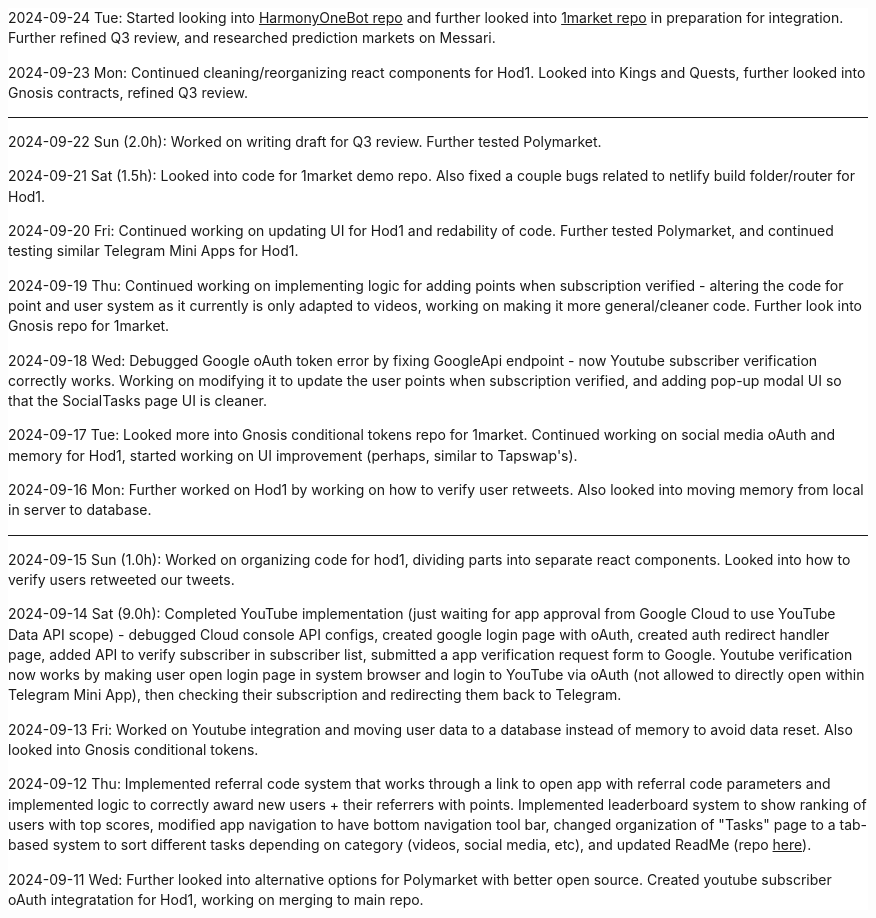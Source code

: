 2024-09-24 Tue: Started looking into [HarmonyOneBot repo](https://github.com/harmony-one/HarmonyOneBot) and further looked into [1market repo](https://github.com/harmony-one/1market-demo/tree/1market_demo) in preparation for integration. Further refined Q3 review, and researched prediction markets on Messari.

2024-09-23 Mon: Continued cleaning/reorganizing react components for Hod1. Looked into Kings and Quests, further looked into Gnosis contracts, refined Q3 review.

---

2024-09-22 Sun (2.0h): Worked on writing draft for Q3 review. Further tested Polymarket.

2024-09-21 Sat (1.5h): Looked into code for 1market demo repo. Also fixed a couple bugs related to netlify build folder/router for Hod1.

2024-09-20 Fri: Continued working on updating UI for Hod1 and redability of code. Further tested Polymarket, and continued testing similar Telegram Mini Apps for Hod1.

2024-09-19 Thu: Continued working on implementing logic for adding points when subscription verified - altering the code for point and user system as it currently is only adapted to videos, working on making it more general/cleaner code. Further look into Gnosis repo for 1market.

2024-09-18 Wed: Debugged Google oAuth token error by fixing GoogleApi endpoint - now Youtube subscriber verification correctly works. Working on modifying it to update the user points when subscription verified, and adding pop-up modal UI so that the SocialTasks page UI is cleaner.

2024-09-17 Tue: Looked more into Gnosis conditional tokens repo for 1market. Continued working on social media oAuth and memory for Hod1, started working on UI improvement (perhaps, similar to Tapswap's).

2024-09-16 Mon: Further worked on Hod1 by working on how to verify user retweets. Also looked into moving memory from local in server to database. 

---

2024-09-15 Sun (1.0h): Worked on organizing code for hod1, dividing parts into separate react components. Looked into how to verify users retweeted our tweets.

2024-09-14 Sat (9.0h): Completed YouTube implementation (just waiting for app approval from Google Cloud to use YouTube Data API scope) - debugged Cloud console API configs, created google login page with oAuth, created auth redirect handler page, added API to verify subscriber in subscriber list, submitted a app verification request form to Google. Youtube verification now works by making user open login page in system browser and login to YouTube via oAuth (not allowed to directly open within Telegram Mini App), then checking their subscription and redirecting them back to Telegram.

2024-09-13 Fri: Worked on Youtube integration and moving user data to a database instead of memory to avoid data reset. Also looked into Gnosis conditional tokens.

2024-09-12 Thu: Implemented referral code system that works through a link to open app with referral code parameters and implemented logic to correctly award new users + their referrers with points. Implemented leaderboard system to show ranking of users with top scores, modified app navigation to have bottom navigation tool bar, changed organization of "Tasks" page to a tab-based system to sort different tasks depending on category (videos, social media, etc), and updated ReadMe (repo [here](https://github.com/harmony-one/Hod1)).

2024-09-11 Wed: Further looked into alternative options for Polymarket with better open source. Created youtube subscriber oAuth integratation for Hod1, working on merging to main repo.
